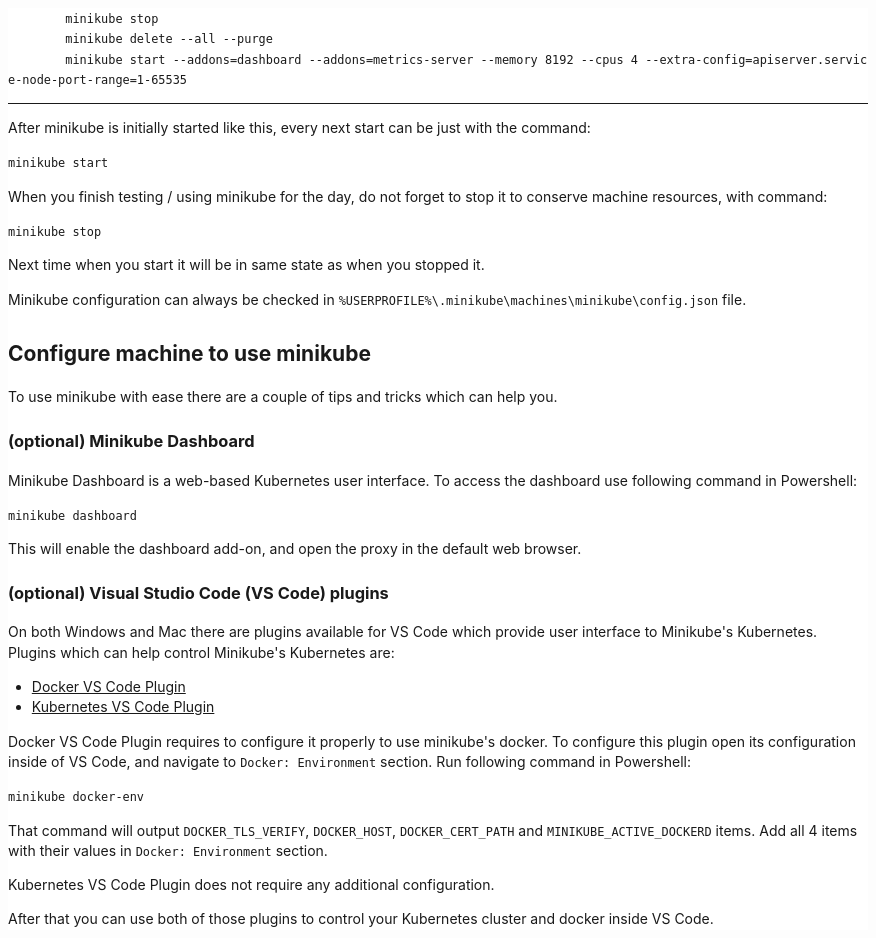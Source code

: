             minikube stop
            minikube delete --all --purge
            minikube start --addons=dashboard --addons=metrics-server --memory 8192 --cpus 4 --extra-config=apiserver.service-node-port-range=1-65535

---

After minikube is initially started like this, every next start can be just with the command:

    minikube start

When you finish testing / using minikube for the day, do not forget to stop it to conserve machine resources, with command:

    minikube stop

Next time when you start it will be in same state as when you stopped it.

Minikube configuration can always be checked in `%USERPROFILE%\.minikube\machines\minikube\config.json` file.

## Configure machine to use minikube

To use minikube with ease there are a couple of tips and tricks which can help you.

### (optional) Minikube Dashboard

Minikube Dashboard is a web-based Kubernetes user interface. To access the dashboard use following command in Powershell:

    minikube dashboard

This will enable the dashboard add-on, and open the proxy in the default web browser.

### (optional) Visual Studio Code (VS Code) plugins

On both Windows and Mac there are plugins available for VS Code which provide user interface to Minikube's Kubernetes. Plugins which can help control Minikube's Kubernetes are:

- [Docker VS Code Plugin](https://marketplace.visualstudio.com/items?itemName=ms-azuretools.vscode-docker)
- [Kubernetes VS Code Plugin](https://marketplace.visualstudio.com/items?itemName=ms-kubernetes-tools.vscode-kubernetes-tools)

Docker VS Code Plugin requires to configure it properly to use minikube's docker. To configure this plugin open its configuration inside of VS Code, and navigate to `Docker: Environment` section. Run following command in Powershell:

    minikube docker-env

That command will output `DOCKER_TLS_VERIFY`, `DOCKER_HOST`, `DOCKER_CERT_PATH` and `MINIKUBE_ACTIVE_DOCKERD` items. Add all 4 items with their values in `Docker: Environment` section.

Kubernetes VS Code Plugin does not require any additional configuration.

After that you can use both of those plugins to control your Kubernetes cluster and docker inside VS Code.
